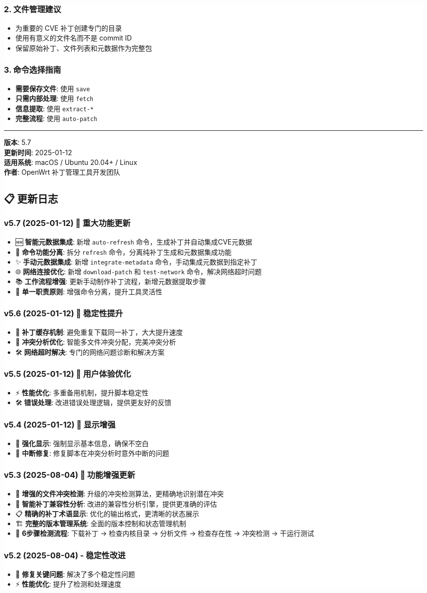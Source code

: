 ### 2. 文件管理建议
- 为重要的 CVE 补丁创建专门的目录
- 使用有意义的文件名而不是 commit ID
- 保留原始补丁、文件列表和元数据作为完整包

### 3. 命令选择指南
- **需要保存文件**: 使用 `save`
- **只需内部处理**: 使用 `fetch`
- **信息提取**: 使用 `extract-*`
- **完整流程**: 使用 `auto-patch`

---

**版本**: 5.7  
**更新时间**: 2025-01-12  
**适用系统**: macOS / Ubuntu 20.04+ / Linux  
**作者**: OpenWrt 补丁管理工具开发团队

## 📋 更新日志

### v5.7 (2025-01-12) 🚀 重大功能更新
- 🆕 **智能元数据集成**: 新增 `auto-refresh` 命令，生成补丁并自动集成CVE元数据
- 🔧 **命令功能分离**: 拆分 `refresh` 命令，分离纯补丁生成和元数据集成功能
- ✨ **手动元数据集成**: 新增 `integrate-metadata` 命令，手动集成元数据到指定补丁
- 🌐 **网络连接优化**: 新增 `download-patch` 和 `test-network` 命令，解决网络超时问题
- 📚 **工作流程增强**: 更新手动制作补丁流程，新增元数据提取步骤
- 🎯 **单一职责原则**: 增强命令分离，提升工具灵活性

### v5.6 (2025-01-12) 🔧 稳定性提升
- 💾 **补丁缓存机制**: 避免重复下载同一补丁，大大提升速度
- 🔧 **冲突分析优化**: 智能多文件冲突分配，完美冲突分析
- 🛠️ **网络超时解决**: 专门的网络问题诊断和解决方案

### v5.5 (2025-01-12) 🎯 用户体验优化
- ⚡ **性能优化**: 多重备用机制，提升脚本稳定性
- 🛠️ **错误处理**: 改进错误处理逻辑，提供更友好的反馈

### v5.4 (2025-01-12) 💪 显示增强
- 💪 **强化显示**: 强制显示基本信息，确保不空白
- 🔧 **中断修复**: 修复脚本在冲突分析时意外中断的问题

### v5.3 (2025-08-04) 🔧 功能增强更新
- 🔧 **增强的文件冲突检测**: 升级的冲突检测算法，更精确地识别潜在冲突
- 🧠 **智能补丁兼容性分析**: 改进的兼容性分析引擎，提供更准确的评估
- 📋 **精确的补丁术语显示**: 优化的输出格式，更清晰的状态展示
- 🏗️ **完整的版本管理系统**: 全面的版本控制和状态管理机制
- 🧪 **6步骤检测流程**: 下载补丁 → 检查内核目录 → 分析文件 → 检查存在性 → 冲突检测 → 干运行测试

### v5.2 (2025-08-04) - 稳定性改进
- 🐛 **修复关键问题**: 解决了多个稳定性问题
- ⚡ **性能优化**: 提升了检测和处理速度
